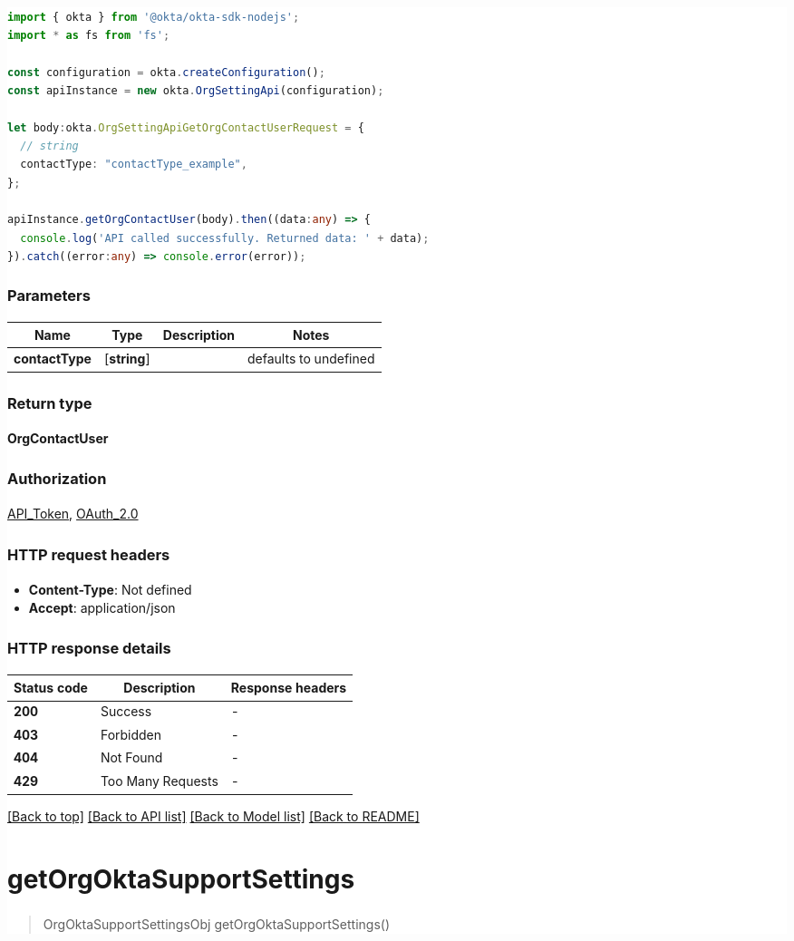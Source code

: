 
```typescript
import { okta } from '@okta/okta-sdk-nodejs';
import * as fs from 'fs';

const configuration = okta.createConfiguration();
const apiInstance = new okta.OrgSettingApi(configuration);

let body:okta.OrgSettingApiGetOrgContactUserRequest = {
  // string
  contactType: "contactType_example",
};

apiInstance.getOrgContactUser(body).then((data:any) => {
  console.log('API called successfully. Returned data: ' + data);
}).catch((error:any) => console.error(error));
```


### Parameters

Name | Type | Description  | Notes
------------- | ------------- | ------------- | -------------
 **contactType** | [**string**] |  | defaults to undefined


### Return type

**OrgContactUser**

### Authorization

[API_Token](README.md#API_Token), [OAuth_2.0](README.md#OAuth_2.0)

### HTTP request headers

 - **Content-Type**: Not defined
 - **Accept**: application/json


### HTTP response details
| Status code | Description | Response headers |
|-------------|-------------|------------------|
**200** | Success |  -  |
**403** | Forbidden |  -  |
**404** | Not Found |  -  |
**429** | Too Many Requests |  -  |

[[Back to top]](#) [[Back to API list]](README.md#documentation-for-api-endpoints) [[Back to Model list]](README.md#documentation-for-models) [[Back to README]](README.md)

# **getOrgOktaSupportSettings**
> OrgOktaSupportSettingsObj getOrgOktaSupportSettings()
